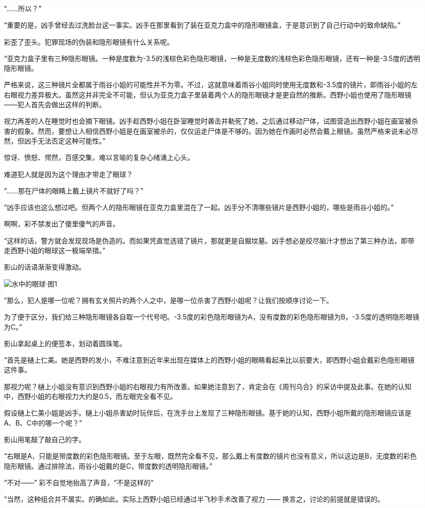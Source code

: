 “……所以？”

“重要的是，凶手曾经去过洗脸台这一事实。凶手在那里看到了装在亚克力盒中的隐形眼镜盒，于是意识到了自己行动中的致命缺陷。”

彩歪了歪头。犯罪现场的伪装和隐形眼镜有什么关系呢。

“亚克力盒子里有三种隐形眼镜。一种是度数为-3.5的浅棕色彩色隐形眼镜，一种是无度数的浅棕色彩色隐形眼镜，还有一种是-3.5度的透明隐形眼镜。

严格来说，这三种镜片全都属于雨谷小姐的可能性并不为零。不过，这就意味着雨谷小姐同时使用无度数和-3.5度的镜片，即雨谷小姐的左右眼视力差异极大。虽然这并非完全不可能，但认为亚克力盒子里装着两个人的隐形眼镜才是更自然的推断。西野小姐也使用了隐形眼镜 ——犯人首先会做出这样的判断。

视力再差的人在睡觉时也会摘下眼镜。凶手趁西野小姐在卧室睡觉时袭击并勒死了她，之后通过移动尸体，试图营造出西野小姐在画室被杀害的假象。<html><span class="dots">然而</span></html>，<html><span class="dots">要想让人相信西野小姐是在画室被杀的</span></html>，<html><span class="dots">仅仅运走尸体是不够的</span></html>。<html><span class="dots">因为她在作画时必然会戴上眼镜</span></html>。虽然严格来说未必尽然，但凶手无法否定这种可能性。”

惊讶、愤怒、愕然，百感交集，难以言喻的复杂心绪涌上心头。

难道犯人就是因为这个理由才带走了眼球？

“……那在尸体的眼睛上戴上镜片不就好了吗？”

“凶手应该也这么想过吧。但两个人的隐形眼镜在亚克力盒里混在了一起。凶手分不清哪些镜片是西野小姐的，哪些是雨谷小姐的。”

啊啊，彩不禁发出了傻里傻气的声音。

“这样的话，警方就会发现现场是伪造的。而如果凭直觉选错了镜片，那就更是自掘坟墓。凶手想必是绞尽脑汁才想出了第三种办法，即带走西野小姐的眼球这一极端举措。”

影山的话语渐渐变得激动。

<img src="https://s2.loli.net/2024/02/17/yqNRJuzASCiUxVP.png" height=200px alt=水中的眼球·图1></a>

“那么，犯人是哪一位呢？拥有玄关照片的两个人之中，是哪一位杀害了西野小姐呢？让我们按顺序讨论一下。

为了便于区分，我们给三种隐形眼镜各自取一个代号吧。-3.5度的彩色隐形眼镜为A，没有度数的彩色隐形眼镜为B，-3.5度的透明隐形眼镜为C。”

影山拿起桌上的便签本，划动着圆珠笔。

“首先是樋上仁美。她是西野的发小，不难注意到近年来出现在媒体上的西野小姐的眼睛看起来比以前要大，即西野小姐会戴彩色隐形眼镜这件事。

那视力呢？樋上小姐没有意识到西野小姐的右眼视力有所改善。如果她注意到了，肯定会在《周刊乌合》的采访中提及此事。在她的认知中，西野小姐的右眼视力大约是0.5，而左眼完全看不见。

假设樋上仁美小姐是凶手。樋上小姐杀害幼时玩伴后，在洗手台上发现了三种隐形眼镜。基于她的认知，西野小姐所戴的隐形眼镜应该是A、B、C中的哪一个呢？”

影山用笔敲了敲自己的字。

“右眼是A，只能是带度数的彩色隐形眼镜。至于左眼，既然完全看不见，那么戴上有度数的镜片也没有意义，所以这边是B，无度数的彩色隐形眼镜。通过排除法，雨谷小姐戴的是C，带度数的透明隐形眼镜。”

“不对——” 彩不自觉地抬高了声音，“<html><span class="dots">不是这样的</span></html>”

“当然，这种组合并不属实。的确如此。实际上西野小姐已经通过半飞秒手术改善了视力 —— 换言之，讨论的前提就是错误的。

